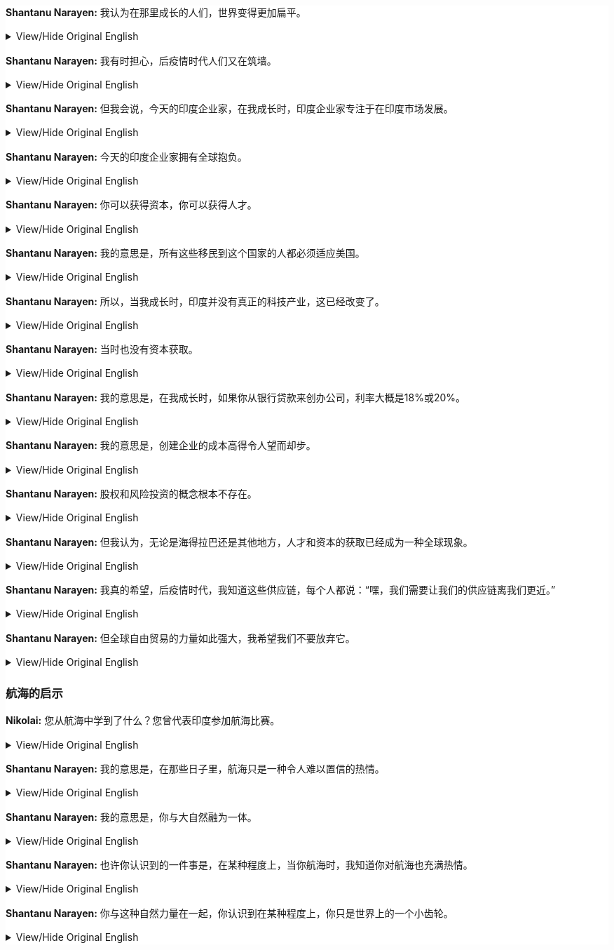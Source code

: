 **Shantanu Narayen:** 我认为在那里成长的人们，世界变得更加扁平。
<details><summary>View/Hide Original English</summary></details>

**Shantanu Narayen:** 我有时担心，后疫情时代人们又在筑墙。
<details><summary>View/Hide Original English</summary></details>

**Shantanu Narayen:** 但我会说，今天的印度企业家，在我成长时，印度企业家专注于在印度市场发展。
<details><summary>View/Hide Original English</summary></details>

**Shantanu Narayen:** 今天的印度企业家拥有全球抱负。
<details><summary>View/Hide Original English</summary></details>

**Shantanu Narayen:** 你可以获得资本，你可以获得人才。
<details><summary>View/Hide Original English</summary></details>

**Shantanu Narayen:** 我的意思是，所有这些移民到这个国家的人都必须适应美国。
<details><summary>View/Hide Original English</summary></details>

**Shantanu Narayen:** 所以，当我成长时，印度并没有真正的科技产业，这已经改变了。
<details><summary>View/Hide Original English</summary></details>

**Shantanu Narayen:** 当时也没有资本获取。
<details><summary>View/Hide Original English</summary></details>

**Shantanu Narayen:** 我的意思是，在我成长时，如果你从银行贷款来创办公司，利率大概是18%或20%。
<details><summary>View/Hide Original English</summary></details>

**Shantanu Narayen:** 我的意思是，创建企业的成本高得令人望而却步。
<details><summary>View/Hide Original English</summary></details>

**Shantanu Narayen:** 股权和风险投资的概念根本不存在。
<details><summary>View/Hide Original English</summary></details>

**Shantanu Narayen:** 但我认为，无论是海得拉巴还是其他地方，人才和资本的获取已经成为一种全球现象。
<details><summary>View/Hide Original English</summary></details>

**Shantanu Narayen:** 我真的希望，后疫情时代，我知道这些供应链，每个人都说：“嘿，我们需要让我们的供应链离我们更近。”
<details><summary>View/Hide Original English</summary></details>

**Shantanu Narayen:** 但全球自由贸易的力量如此强大，我希望我们不要放弃它。
<details><summary>View/Hide Original English</summary></details>

### 航海的启示

**Nikolai:** 您从航海中学到了什么？您曾代表印度参加航海比赛。
<details><summary>View/Hide Original English</summary></details>

**Shantanu Narayen:** 我的意思是，在那些日子里，航海只是一种令人难以置信的热情。
<details><summary>View/Hide Original English</summary></details>

**Shantanu Narayen:** 我的意思是，你与大自然融为一体。
<details><summary>View/Hide Original English</summary></details>

**Shantanu Narayen:** 也许你认识到的一件事是，在某种程度上，当你航海时，我知道你对航海也充满热情。
<details><summary>View/Hide Original English</summary></details>

**Shantanu Narayen:** 你与这种自然力量在一起，你认识到在某种程度上，你只是世界上的一个小齿轮。
<details><summary>View/Hide Original English</summary></details>
